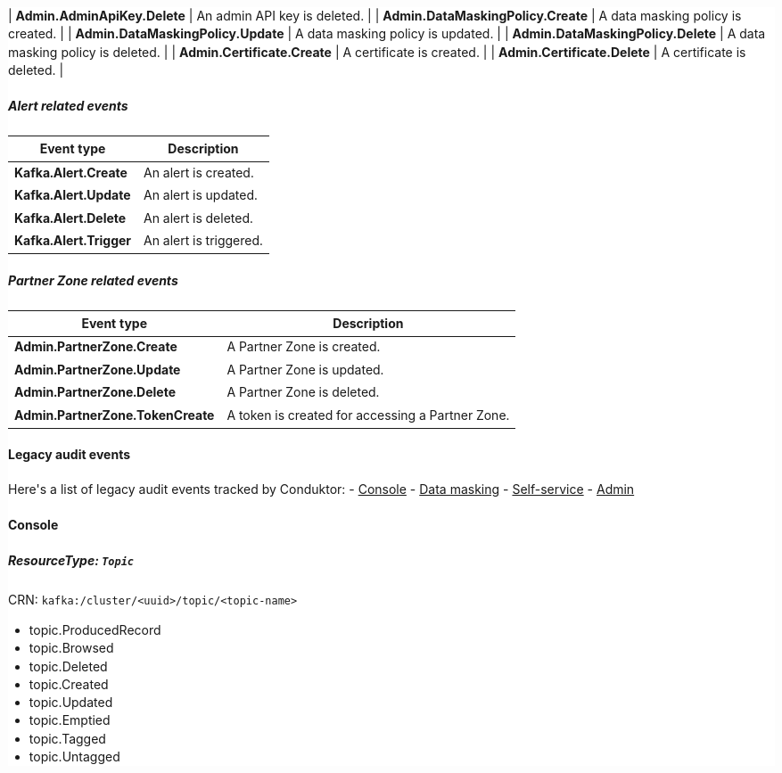   | **Admin.AdminApiKey.Delete**                 | An admin API key is deleted.                                |
  | **Admin.DataMaskingPolicy.Create**           | A data masking policy is created.                           |
  | **Admin.DataMaskingPolicy.Update**           | A data masking policy is updated.                           |
  | **Admin.DataMaskingPolicy.Delete**           | A data masking policy is deleted.                           |
  | **Admin.Certificate.Create**                 | A certificate is created.                                   |
  | **Admin.Certificate.Delete**                 | A certificate is deleted.                                   |

  ##### Alert related events

  | **Event type**                | **Description**                         |
  | ----------------------------- | --------------------------------------- |
  | **Kafka.Alert.Create**        | An alert is created.                    |
  | **Kafka.Alert.Update**        | An alert is updated.                    |
  | **Kafka.Alert.Delete**        | An alert is deleted.                    |
  | **Kafka.Alert.Trigger**       | An alert is triggered.                  |

  ##### Partner Zone related events

  | **Event type**                    | **Description**                                  |
  | --------------------------------- | ------------------------------------------------ |
  | **Admin.PartnerZone.Create**      | A Partner Zone is created.                       |
  | **Admin.PartnerZone.Update**      | A Partner Zone is updated.                       |
  | **Admin.PartnerZone.Delete**      | A Partner Zone is deleted.                       |
  | **Admin.PartnerZone.TokenCreate** | A token is created for accessing a Partner Zone. |


</TabItem>
<TabItem value="Second Tab" label="Legacy events">

  #### Legacy audit events

  Here's a list of legacy audit events tracked by Conduktor:
    - [Console](#console)
    - [Data masking](#data-masking)
    - [Self-service](#self-service)
    - [Admin](#admin)

  #### Console

  ##### ResourceType: `Topic`

  CRN: `kafka:/cluster/<uuid>/topic/<topic-name>`

  - topic.ProducedRecord
  - topic.Browsed
  - topic.Deleted
  - topic.Created
  - topic.Updated
  - topic.Emptied
  - topic.Tagged
  - topic.Untagged
